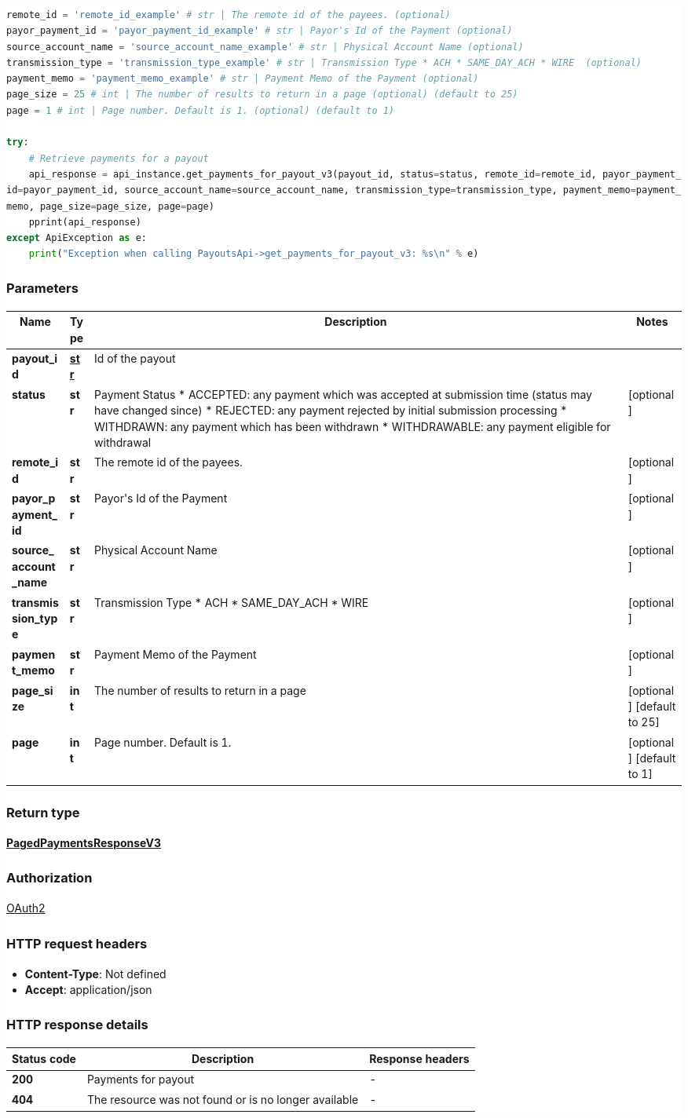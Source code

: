 ```python
remote_id = 'remote_id_example' # str | The remote id of the payees. (optional)
payor_payment_id = 'payor_payment_id_example' # str | Payor's Id of the Payment (optional)
source_account_name = 'source_account_name_example' # str | Physical Account Name (optional)
transmission_type = 'transmission_type_example' # str | Transmission Type * ACH * SAME_DAY_ACH * WIRE  (optional)
payment_memo = 'payment_memo_example' # str | Payment Memo of the Payment (optional)
page_size = 25 # int | The number of results to return in a page (optional) (default to 25)
page = 1 # int | Page number. Default is 1. (optional) (default to 1)

try:
    # Retrieve payments for a payout
    api_response = api_instance.get_payments_for_payout_v3(payout_id, status=status, remote_id=remote_id, payor_payment_id=payor_payment_id, source_account_name=source_account_name, transmission_type=transmission_type, payment_memo=payment_memo, page_size=page_size, page=page)
    pprint(api_response)
except ApiException as e:
    print("Exception when calling PayoutsApi->get_payments_for_payout_v3: %s\n" % e)
```

### Parameters

Name | Type | Description  | Notes
------------- | ------------- | ------------- | -------------
 **payout_id** | [**str**](.md)| Id of the payout | 
 **status** | **str**| Payment Status * ACCEPTED: any payment which was accepted at submission time (status may have changed since) * REJECTED: any payment rejected by initial submission processing * WITHDRAWN: any payment which has been withdrawn * WITHDRAWABLE: any payment eligible for withdrawal  | [optional] 
 **remote_id** | **str**| The remote id of the payees. | [optional] 
 **payor_payment_id** | **str**| Payor&#39;s Id of the Payment | [optional] 
 **source_account_name** | **str**| Physical Account Name | [optional] 
 **transmission_type** | **str**| Transmission Type * ACH * SAME_DAY_ACH * WIRE  | [optional] 
 **payment_memo** | **str**| Payment Memo of the Payment | [optional] 
 **page_size** | **int**| The number of results to return in a page | [optional] [default to 25]
 **page** | **int**| Page number. Default is 1. | [optional] [default to 1]

### Return type

[**PagedPaymentsResponseV3**](PagedPaymentsResponseV3.md)

### Authorization

[OAuth2](../README.md#OAuth2)

### HTTP request headers

 - **Content-Type**: Not defined
 - **Accept**: application/json

### HTTP response details
| Status code | Description | Response headers |
|-------------|-------------|------------------|
**200** | Payments for payout |  -  |
**404** | The resource was not found or is no longer available  |  -  |
